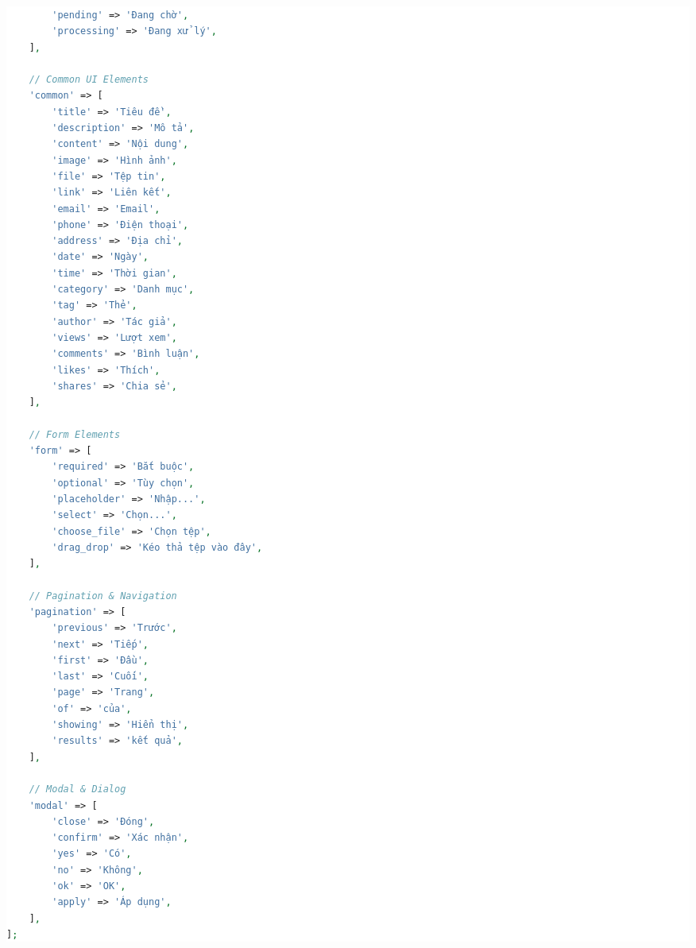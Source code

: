 ```php
        'pending' => 'Đang chờ',
        'processing' => 'Đang xử lý',
    ],

    // Common UI Elements
    'common' => [
        'title' => 'Tiêu đề',
        'description' => 'Mô tả',
        'content' => 'Nội dung',
        'image' => 'Hình ảnh',
        'file' => 'Tệp tin',
        'link' => 'Liên kết',
        'email' => 'Email',
        'phone' => 'Điện thoại',
        'address' => 'Địa chỉ',
        'date' => 'Ngày',
        'time' => 'Thời gian',
        'category' => 'Danh mục',
        'tag' => 'Thẻ',
        'author' => 'Tác giả',
        'views' => 'Lượt xem',
        'comments' => 'Bình luận',
        'likes' => 'Thích',
        'shares' => 'Chia sẻ',
    ],

    // Form Elements
    'form' => [
        'required' => 'Bắt buộc',
        'optional' => 'Tùy chọn',
        'placeholder' => 'Nhập...',
        'select' => 'Chọn...',
        'choose_file' => 'Chọn tệp',
        'drag_drop' => 'Kéo thả tệp vào đây',
    ],

    // Pagination & Navigation
    'pagination' => [
        'previous' => 'Trước',
        'next' => 'Tiếp',
        'first' => 'Đầu',
        'last' => 'Cuối',
        'page' => 'Trang',
        'of' => 'của',
        'showing' => 'Hiển thị',
        'results' => 'kết quả',
    ],

    // Modal & Dialog
    'modal' => [
        'close' => 'Đóng',
        'confirm' => 'Xác nhận',
        'yes' => 'Có',
        'no' => 'Không',
        'ok' => 'OK',
        'apply' => 'Áp dụng',
    ],
];
```
